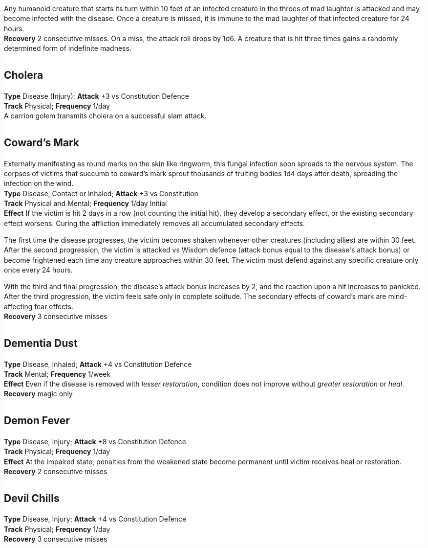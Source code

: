 Any humanoid creature that starts its turn within 10 feet of an infected creature in the throes of mad laughter is attacked and may become infected with the disease. Once a creature is missed, it is immune to the mad laughter of that infected creature for 24 hours.<br>
**Recovery** 2 consecutive misses. On a miss, the attack roll drops by 1d6. A creature that is hit three times gains a randomly determined form of indefinite madness.

## Cholera
**Type** Disease (Injury); **Attack** +3 vs Constitution Defence<br>
**Track** Physical; **Frequency** 1/day<br>
A carrion golem transmits cholera on a successful slam attack.

## Coward’s Mark
Externally manifesting as round marks on the skin like ringworm, this fungal infection soon spreads to the nervous system. The corpses of victims that succumb to coward’s mark sprout thousands of fruiting bodies 1d4 days after death, spreading the infection on the wind.<br>
**Type** Disease, Contact or Inhaled; **Attack** +3 vs Constitution<br>
**Track** Physical and Mental; **Frequency** 1/day Initial<br>
**Effect** If the victim is hit 2 days in a row (not counting the initial hit), they develop a secondary effect, or the existing secondary effect worsens. Curing the affliction immediately removes all accumulated secondary effects.

The first time the disease progresses, the victim becomes shaken whenever other creatures (including allies) are within 30 feet. After the second progression, the victim is attacked vs Wisdom defence (attack bonus equal to the disease's attack bonus) or become frightened each time any creature approaches within 30 feet. The victim must defend against any specific creature only once every 24 hours.

With the third and final progression, the disease’s attack bonus increases by 2, and the reaction upon a hit increases to panicked. After the third progression, the victim feels safe only in complete solitude. The secondary effects of coward’s mark are mind-affecting fear effects.<br>
**Recovery** 3 consecutive misses

## Dementia Dust
**Type** Disease, Inhaled; **Attack** +4 vs Constitution Defence<br>
**Track** Mental; **Frequency** 1/week<br>
**Effect** Even if the disease is removed with *lesser restoration*, condition does not improve without *greater restoration* or *heal*.<br>
**Recovery** magic only

## Demon Fever
**Type** Disease, Injury; **Attack** +8 vs Constitution Defence<br>
**Track** Physical; **Frequency** 1/day<br>
**Effect** At the impaired state, penalties from the weakened state become permanent until victim receives heal or restoration.<br>
**Recovery** 2 consecutive misses

## Devil Chills
**Type** Disease, Injury; **Attack** +4 vs Constitution Defence<br>
**Track** Physical; **Frequency** 1/day<br>
**Recovery** 3 consecutive misses
